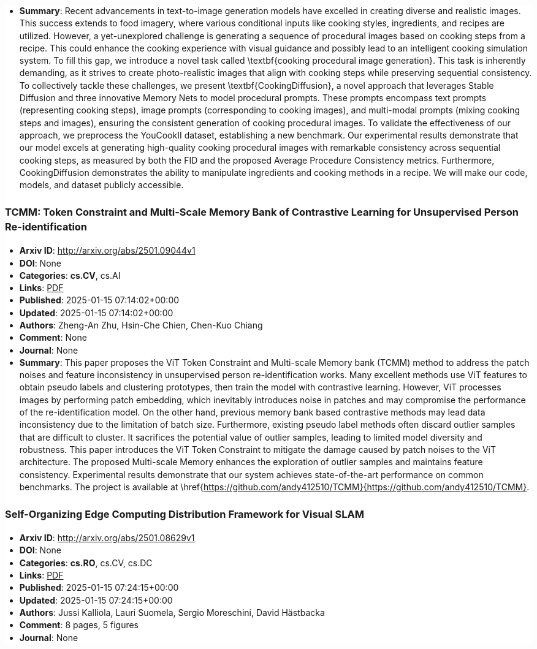 - **Summary**: Recent advancements in text-to-image generation models have excelled in creating diverse and realistic images. This success extends to food imagery, where various conditional inputs like cooking styles, ingredients, and recipes are utilized. However, a yet-unexplored challenge is generating a sequence of procedural images based on cooking steps from a recipe. This could enhance the cooking experience with visual guidance and possibly lead to an intelligent cooking simulation system. To fill this gap, we introduce a novel task called \textbf{cooking procedural image generation}. This task is inherently demanding, as it strives to create photo-realistic images that align with cooking steps while preserving sequential consistency. To collectively tackle these challenges, we present \textbf{CookingDiffusion}, a novel approach that leverages Stable Diffusion and three innovative Memory Nets to model procedural prompts. These prompts encompass text prompts (representing cooking steps), image prompts (corresponding to cooking images), and multi-modal prompts (mixing cooking steps and images), ensuring the consistent generation of cooking procedural images. To validate the effectiveness of our approach, we preprocess the YouCookII dataset, establishing a new benchmark. Our experimental results demonstrate that our model excels at generating high-quality cooking procedural images with remarkable consistency across sequential cooking steps, as measured by both the FID and the proposed Average Procedure Consistency metrics. Furthermore, CookingDiffusion demonstrates the ability to manipulate ingredients and cooking methods in a recipe. We will make our code, models, and dataset publicly accessible.



### TCMM: Token Constraint and Multi-Scale Memory Bank of Contrastive Learning for Unsupervised Person Re-identification
- **Arxiv ID**: http://arxiv.org/abs/2501.09044v1
- **DOI**: None
- **Categories**: **cs.CV**, cs.AI
- **Links**: [PDF](http://arxiv.org/pdf/2501.09044v1)
- **Published**: 2025-01-15 07:14:02+00:00
- **Updated**: 2025-01-15 07:14:02+00:00
- **Authors**: Zheng-An Zhu, Hsin-Che Chien, Chen-Kuo Chiang
- **Comment**: None
- **Journal**: None
- **Summary**: This paper proposes the ViT Token Constraint and Multi-scale Memory bank (TCMM) method to address the patch noises and feature inconsistency in unsupervised person re-identification works. Many excellent methods use ViT features to obtain pseudo labels and clustering prototypes, then train the model with contrastive learning. However, ViT processes images by performing patch embedding, which inevitably introduces noise in patches and may compromise the performance of the re-identification model. On the other hand, previous memory bank based contrastive methods may lead data inconsistency due to the limitation of batch size. Furthermore, existing pseudo label methods often discard outlier samples that are difficult to cluster. It sacrifices the potential value of outlier samples, leading to limited model diversity and robustness. This paper introduces the ViT Token Constraint to mitigate the damage caused by patch noises to the ViT architecture. The proposed Multi-scale Memory enhances the exploration of outlier samples and maintains feature consistency. Experimental results demonstrate that our system achieves state-of-the-art performance on common benchmarks. The project is available at \href{https://github.com/andy412510/TCMM}{https://github.com/andy412510/TCMM}.



### Self-Organizing Edge Computing Distribution Framework for Visual SLAM
- **Arxiv ID**: http://arxiv.org/abs/2501.08629v1
- **DOI**: None
- **Categories**: **cs.RO**, cs.CV, cs.DC
- **Links**: [PDF](http://arxiv.org/pdf/2501.08629v1)
- **Published**: 2025-01-15 07:24:15+00:00
- **Updated**: 2025-01-15 07:24:15+00:00
- **Authors**: Jussi Kalliola, Lauri Suomela, Sergio Moreschini, David Hästbacka
- **Comment**: 8 pages, 5 figures
- **Journal**: None